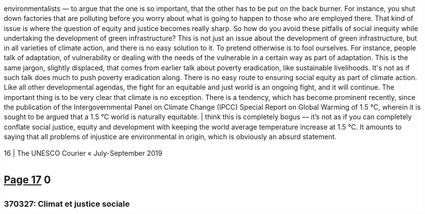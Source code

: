 environmentalists — to argue that the one 
is so important, that the other has to be put 
on the back burner. For instance, you shut 
down factories that are polluting before 
you worry about what is going to happen 
to those who are employed there. That kind 
of issue is where the question of equity and 
justice becomes really sharp. 
So how do you avoid these pitfalls of social 
inequity while undertaking the development 
of green infrastructure? 
This is not just an issue about the 
development of green infrastructure, but in 
all varieties of climate action, and there is no 
easy solution to it. To pretend otherwise is 
to fool ourselves. For instance, people talk 
of adaptation, of vulnerability or dealing 
with the needs of the vulnerable in a certain 
way as part of adaptation. This is the same 
jargon, slightly displaced, that comes from 
earlier talk about poverty eradication, like 
sustainable livelihoods. It's not as if such 
talk does much to push poverty eradication 
along. There is no easy route to ensuring 
social equity as part of climate action. Like 
all other developmental agendas, the fight 
for an equitable and just world is an ongoing 
fight, and it will continue. The important 
thing is to be very clear that climate is no 
exception. 
There is a tendency, which has become 
prominent recently, since the publication 
of the Intergovernmental Panel on Climate 
Change (IPCC) Special Report on Global 
Warming of 1.5 °C, wherein it is sought to 
be argued that a 1.5 °C world is naturally 
equitable. | think this is completely bogus 
— it’s not as if you can completely conflate 
social justice, equity and development with 
keeping the world average temperature 
increase at 1.5 °C. It amounts to saying that 
all problems of injustice are environmental 
in origin, which is obviously an absurd 
statement. 
  
16 | The UNESCO Courier « July-September 2019

## [Page 17](370032eng.pdf#page=17) 0

### 370327: Climat et justice sociale
